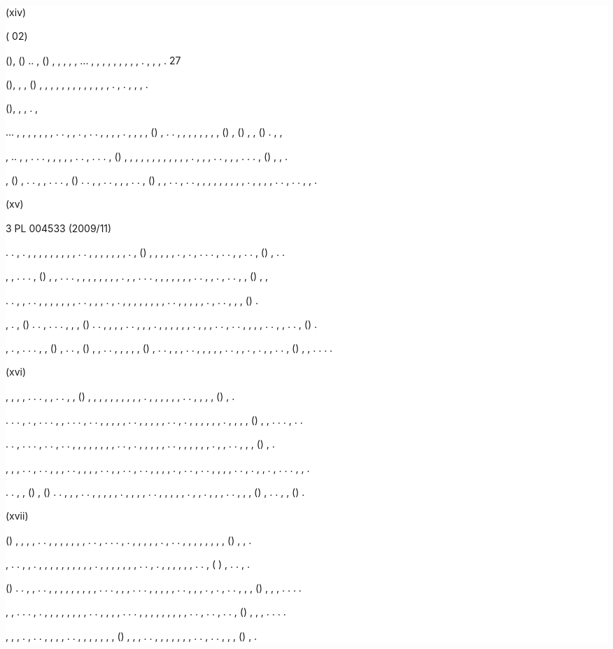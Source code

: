 (xiv)

( 02)

(), () .. , () , , , , , ... , , , , , , , , , . , , , . 27

(), , , () , , , , , , , , , , , , , . , . , , , .

(), , , . ,

... , , , , , , , . . , , . , . . , , , , . , , , , () , . . , , , , , , , , () , () , , () . , ,

, .. , , . . . , , , , , . . , . . . , () , , , , , , , , , , , , . , , , . . , , , . . . , () , , .

, () , . . , , . . . , () . . , , . . , , , . . , () , , . . , . . , , , , , , , , , . , , , , . . , . . , , .

(xv)

3 PL 004533 (2009/11)

. . , . , , , , , , , , , . . , , , , , , , . , () , , , , , . , . , . . . , . . , , . . , () , . .

, , . . . , () , , . . . , , , , , , , , . , , . . . , , , , , , , . . , , . , . . , , () , ,

. . , , . . , , , , , , , . . , , , . , . , , , , , , , , . . , , , , , . , . . , , , () .

, . , () . . , . . . , , , () . . , , , , . . , , , . , , , , , , . , , , . . , . . , , , , . . , , . . , () .

, . , . . . , , () , . . , () , , . . , , , , , () , . . , , , . . , , , , , . . , , . , . , , . . , () , , . . . .

(xvi)

, , , , . . . , , . . , , () , , , , , , , , , , . , , , , , , . . , , , , () , .

. . . , . , . . . , , . . . , . . , , , , , . . , , , , , . . , . , , , , , , . , , , , () , , . . . , . .

. . , . . . , . . , . . , , , , , , , , . . , . , , , , , . . , , , , , , . , , . . , , , () , .

, , , . . , . . , , , . . , , , , . . , , . . , . . , , , , . , . . , . . , , , , . . , . , , . , . . . , , .

. . , , () , () . . , , , . . , , , , , . , , , , . . , , , , , . , , . , , , . . , , , () , . . , , () .

(xvii)

() , , , , . . , , , , , , , . . , . . . , . , , , , , . , . . , , , , , , , , () , , .

, . . , , . , , , , , , , , , , . , , , , , , , . . , . , , , , , , . . , ( ) , . . , .

() . . , , . . , , , , , , , , , . . . , , , . . . , , , , , . . , , , . , . , . . , , , () , , , . . . .

, , . . . , . , , , , , , , , . . , , , , . . . , , , , , , , , , . . , . . , . . , () , , , . . . .

, , , . , . . , , , , . . , , , , , , , () , , , . . , , , , , , , . . , . . , , , () , .
